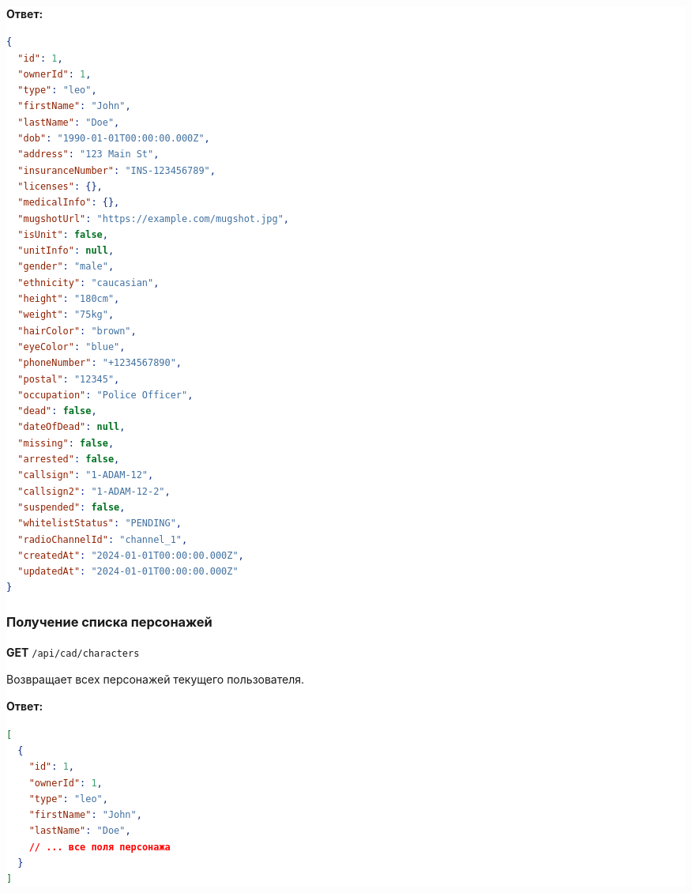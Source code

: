 **Ответ:**
```json
{
  "id": 1,
  "ownerId": 1,
  "type": "leo",
  "firstName": "John",
  "lastName": "Doe",
  "dob": "1990-01-01T00:00:00.000Z",
  "address": "123 Main St",
  "insuranceNumber": "INS-123456789",
  "licenses": {},
  "medicalInfo": {},
  "mugshotUrl": "https://example.com/mugshot.jpg",
  "isUnit": false,
  "unitInfo": null,
  "gender": "male",
  "ethnicity": "caucasian",
  "height": "180cm",
  "weight": "75kg",
  "hairColor": "brown",
  "eyeColor": "blue",
  "phoneNumber": "+1234567890",
  "postal": "12345",
  "occupation": "Police Officer",
  "dead": false,
  "dateOfDead": null,
  "missing": false,
  "arrested": false,
  "callsign": "1-ADAM-12",
  "callsign2": "1-ADAM-12-2",
  "suspended": false,
  "whitelistStatus": "PENDING",
  "radioChannelId": "channel_1",
  "createdAt": "2024-01-01T00:00:00.000Z",
  "updatedAt": "2024-01-01T00:00:00.000Z"
}
```

### Получение списка персонажей
**GET** `/api/cad/characters`

Возвращает всех персонажей текущего пользователя.

**Ответ:**
```json
[
  {
    "id": 1,
    "ownerId": 1,
    "type": "leo",
    "firstName": "John",
    "lastName": "Doe",
    // ... все поля персонажа
  }
]
```
